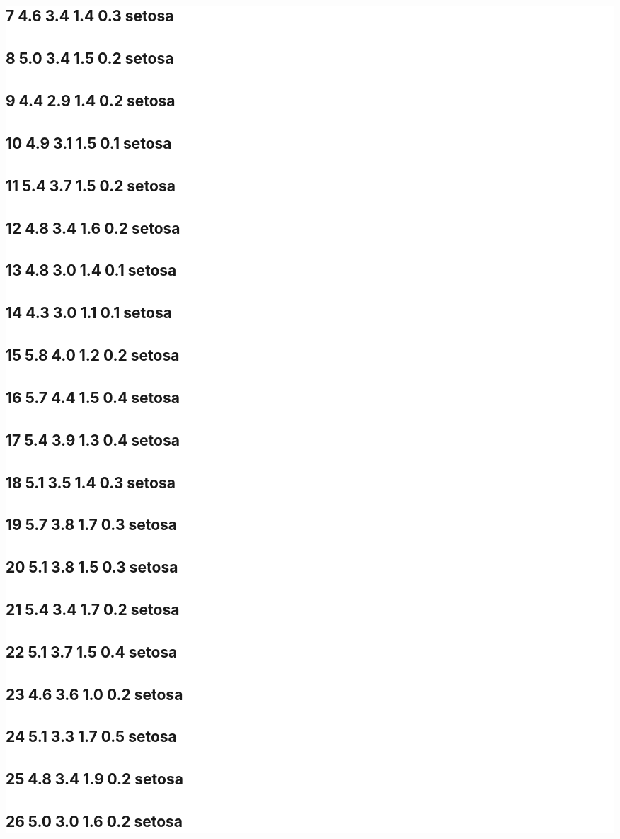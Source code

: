 ## 7           4.6         3.4          1.4         0.3  setosa
## 8           5.0         3.4          1.5         0.2  setosa
## 9           4.4         2.9          1.4         0.2  setosa
## 10          4.9         3.1          1.5         0.1  setosa
## 11          5.4         3.7          1.5         0.2  setosa
## 12          4.8         3.4          1.6         0.2  setosa
## 13          4.8         3.0          1.4         0.1  setosa
## 14          4.3         3.0          1.1         0.1  setosa
## 15          5.8         4.0          1.2         0.2  setosa
## 16          5.7         4.4          1.5         0.4  setosa
## 17          5.4         3.9          1.3         0.4  setosa
## 18          5.1         3.5          1.4         0.3  setosa
## 19          5.7         3.8          1.7         0.3  setosa
## 20          5.1         3.8          1.5         0.3  setosa
## 21          5.4         3.4          1.7         0.2  setosa
## 22          5.1         3.7          1.5         0.4  setosa
## 23          4.6         3.6          1.0         0.2  setosa
## 24          5.1         3.3          1.7         0.5  setosa
## 25          4.8         3.4          1.9         0.2  setosa
## 26          5.0         3.0          1.6         0.2  setosa